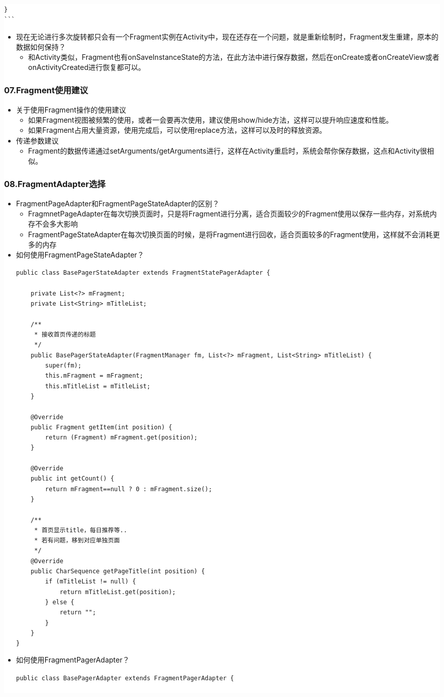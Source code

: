     }
    ```
- 现在无论进行多次旋转都只会有一个Fragment实例在Activity中，现在还存在一个问题，就是重新绘制时，Fragment发生重建，原本的数据如何保持？
    - 和Activity类似，Fragment也有onSaveInstanceState的方法，在此方法中进行保存数据，然后在onCreate或者onCreateView或者onActivityCreated进行恢复都可以。



### 07.Fragment使用建议
- 关于使用Fragment操作的使用建议
    - 如果Fragment视图被频繁的使用，或者一会要再次使用，建议使用show/hide方法，这样可以提升响应速度和性能。
    - 如果Fragment占用大量资源，使用完成后，可以使用replace方法，这样可以及时的释放资源。
- 传递参数建议
    - Fragment的数据传递通过setArguments/getArguments进行，这样在Activity重启时，系统会帮你保存数据，这点和Activity很相似。




### 08.FragmentAdapter选择
- FragmentPageAdapter和FragmentPageStateAdapter的区别？
    - FragmnetPageAdapter在每次切换页面时，只是将Fragment进行分离，适合页面较少的Fragment使用以保存一些内存，对系统内存不会多大影响
    - FragmentPageStateAdapter在每次切换页面的时候，是将Fragment进行回收，适合页面较多的Fragment使用，这样就不会消耗更多的内存
- 如何使用FragmentPageStateAdapter？
    ```
    public class BasePagerStateAdapter extends FragmentStatePagerAdapter {
    
        private List<?> mFragment;
        private List<String> mTitleList;

        /**
         * 接收首页传递的标题
         */
        public BasePagerStateAdapter(FragmentManager fm, List<?> mFragment, List<String> mTitleList) {
            super(fm);
            this.mFragment = mFragment;
            this.mTitleList = mTitleList;
        }
    
        @Override
        public Fragment getItem(int position) {
            return (Fragment) mFragment.get(position);
        }
    
        @Override
        public int getCount() {
            return mFragment==null ? 0 : mFragment.size();
        }
    
        /**
         * 首页显示title，每日推荐等..
         * 若有问题，移到对应单独页面
         */
        @Override
        public CharSequence getPageTitle(int position) {
            if (mTitleList != null) {
                return mTitleList.get(position);
            } else {
                return "";
            }
        }
    }
    ```
- 如何使用FragmentPagerAdapter？
    ```
    public class BasePagerAdapter extends FragmentPagerAdapter {
    